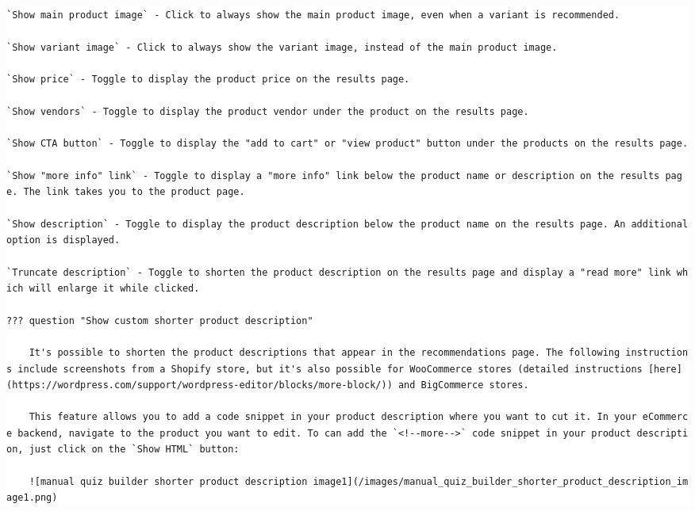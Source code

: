     `Show main product image` - Click to always show the main product image, even when a variant is recommended.

    `Show variant image` - Click to always show the variant image, instead of the main product image.

    `Show price` - Toggle to display the product price on the results page.

    `Show vendors` - Toggle to display the product vendor under the product on the results page.

    `Show CTA button` - Toggle to display the "add to cart" or "view product" button under the products on the results page.

    `Show "more info" link` - Toggle to display a "more info" link below the product name or description on the results page. The link takes you to the product page.

    `Show description` - Toggle to display the product description below the product name on the results page. An additional option is displayed.

    `Truncate description` - Toggle to shorten the product description on the results page and display a "read more" link which will enlarge it while clicked.

    ??? question "Show custom shorter product description"

        It's possible to shorten the product descriptions that appear in the recommendations page. The following instructions include screenshots from a Shopify store, but it's also possible for WooCommerce stores (detailed instructions [here](https://wordpress.com/support/wordpress-editor/blocks/more-block/)) and BigCommerce stores.

        This feature allows you to add a code snippet in your product description where you want to cut it. In your eCommerce backend, navigate to the product you want to edit. To can add the `<!--more-->` code snippet in your product description, just click on the `Show HTML` button:

        ![manual quiz builder shorter product description image1](/images/manual_quiz_builder_shorter_product_description_image1.png)
        